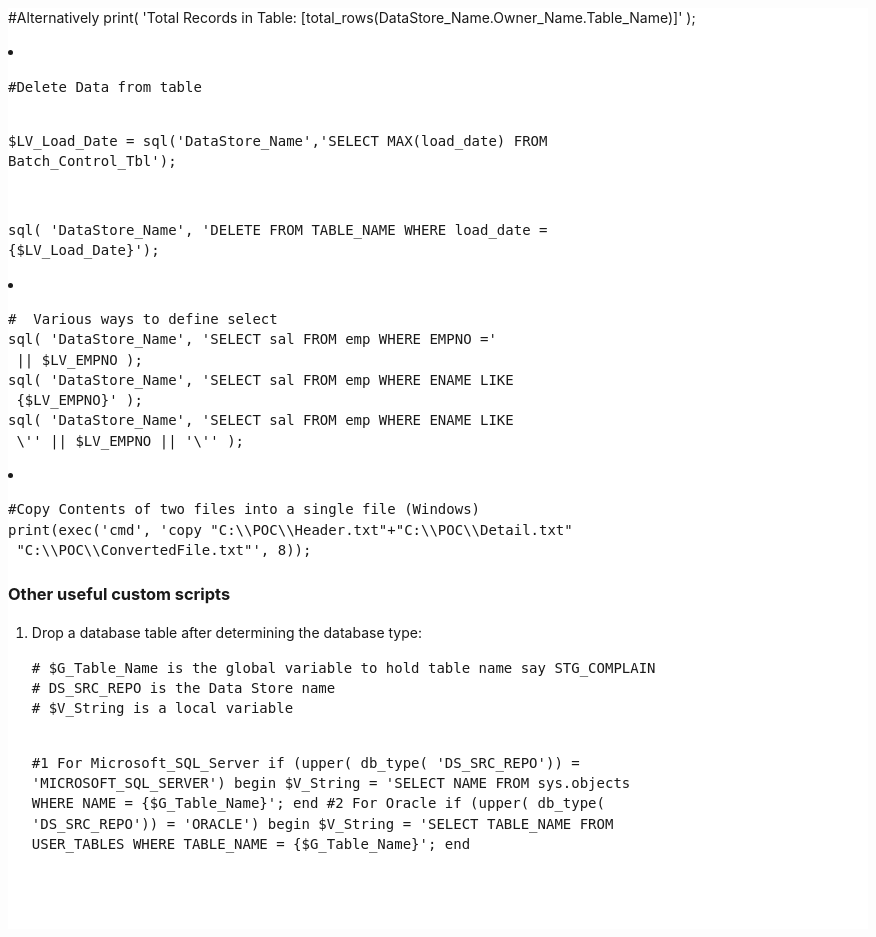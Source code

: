 #Alternatively
print( 'Total Records in Table: 
 [total_rows(DataStore_Name.Owner_Name.Table_Name)]' );
</pre>
</li>
	<li>
<pre>#Delete Data from table

$LV_Load_Date = sql('DataStore_Name','SELECT MAX(load_date) 
 FROM Batch_Control_Tbl');

sql( 'DataStore_Name', 'DELETE FROM TABLE_NAME WHERE load_date =
 {$LV_Load_Date}');
</pre>
</li>
	<li>
<pre>#  Various ways to define select
sql( 'DataStore_Name', 'SELECT sal FROM emp WHERE EMPNO ='
 || $LV_EMPNO );
sql( 'DataStore_Name', 'SELECT sal FROM emp WHERE ENAME LIKE
 {$LV_EMPNO}' );
sql( 'DataStore_Name', 'SELECT sal FROM emp WHERE ENAME LIKE 
 \'' || $LV_EMPNO || '\'' ); 
</pre>
</li>
	<li>
<pre>#Copy Contents of two files into a single file (Windows)
print(exec('cmd', 'copy "C:\\POC\\Header.txt"+"C:\\POC\\Detail.txt" 
 "C:\\POC\\ConvertedFile.txt"', 8));
</pre>
</li>
</ol>
<h3>Other useful custom scripts</h3>
<ol>
	<li>Drop a database table after determining the database type:
<pre># $G_Table_Name is the global variable to hold table name say STG_COMPLAIN
# DS_SRC_REPO is the Data Store name
# $V_String is a local variable

#1 For Microsoft_SQL_Server
if (upper( db_type( 'DS_SRC_REPO')) = 'MICROSOFT_SQL_SERVER')
begin
$V_String = 'SELECT NAME FROM sys.objects WHERE NAME = {$G_Table_Name}';
end
#2 For Oracle
if (upper( db_type( 'DS_SRC_REPO')) = 'ORACLE')
begin
$V_String = 'SELECT TABLE_NAME FROM USER_TABLES WHERE TABLE_NAME = {$G_Table_Name}';
end
